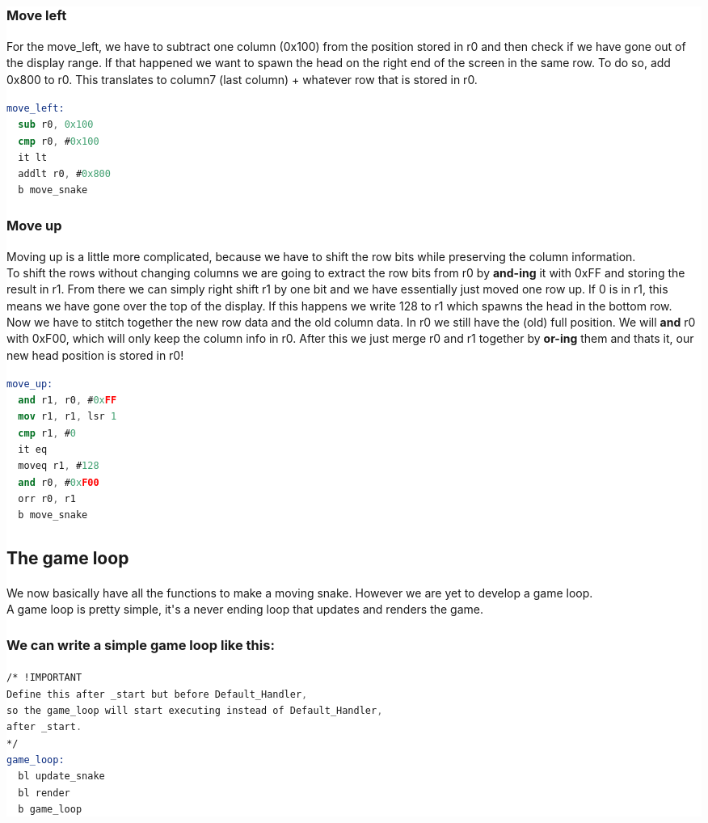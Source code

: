 ### Move left

For the move_left, we have to subtract one column (0x100) from the position stored in r0 and then check if we have gone out of the display range. If that happened we want to spawn the head on the right end of the screen in the same row. To do so, add 0x800 to r0. This translates to column7 (last column) + whatever row that is stored in r0.

```nasm
move_left:
  sub r0, 0x100
  cmp r0, #0x100
  it lt
  addlt r0, #0x800
  b move_snake
```

### Move up

Moving up is a little more complicated, because we have to shift the row bits while preserving the column information.  
To shift the rows without changing columns we are going to extract the row bits from r0 by **and-ing** it with 0xFF and storing the result in r1. From there we can simply right shift r1 by one bit and we have essentially just moved one row up. If 0 is in r1, this means we have gone over the top of the display. If this happens we write 128 to r1 which spawns the head in the bottom row.  
Now we have to stitch together the new row data and the old column data. In r0 we still have the (old) full position. We will **and** r0 with 0xF00, which will only keep the column info in r0. After this we just merge r0 and r1 together by **or-ing** them and thats it, our new head position is stored in r0!

```nasm
move_up:
  and r1, r0, #0xFF
  mov r1, r1, lsr 1
  cmp r1, #0
  it eq
  moveq r1, #128
  and r0, #0xF00
  orr r0, r1
  b move_snake
```

## The game loop

We now basically have all the functions to make a moving snake. However we are yet to develop a game loop.  
A game loop is pretty simple, it's a never ending loop that updates and renders the game.

### We can write a simple game loop like this:

```nasm
/* !IMPORTANT
Define this after _start but before Default_Handler,
so the game_loop will start executing instead of Default_Handler,
after _start.
*/
game_loop:
  bl update_snake
  bl render
  b game_loop
```
